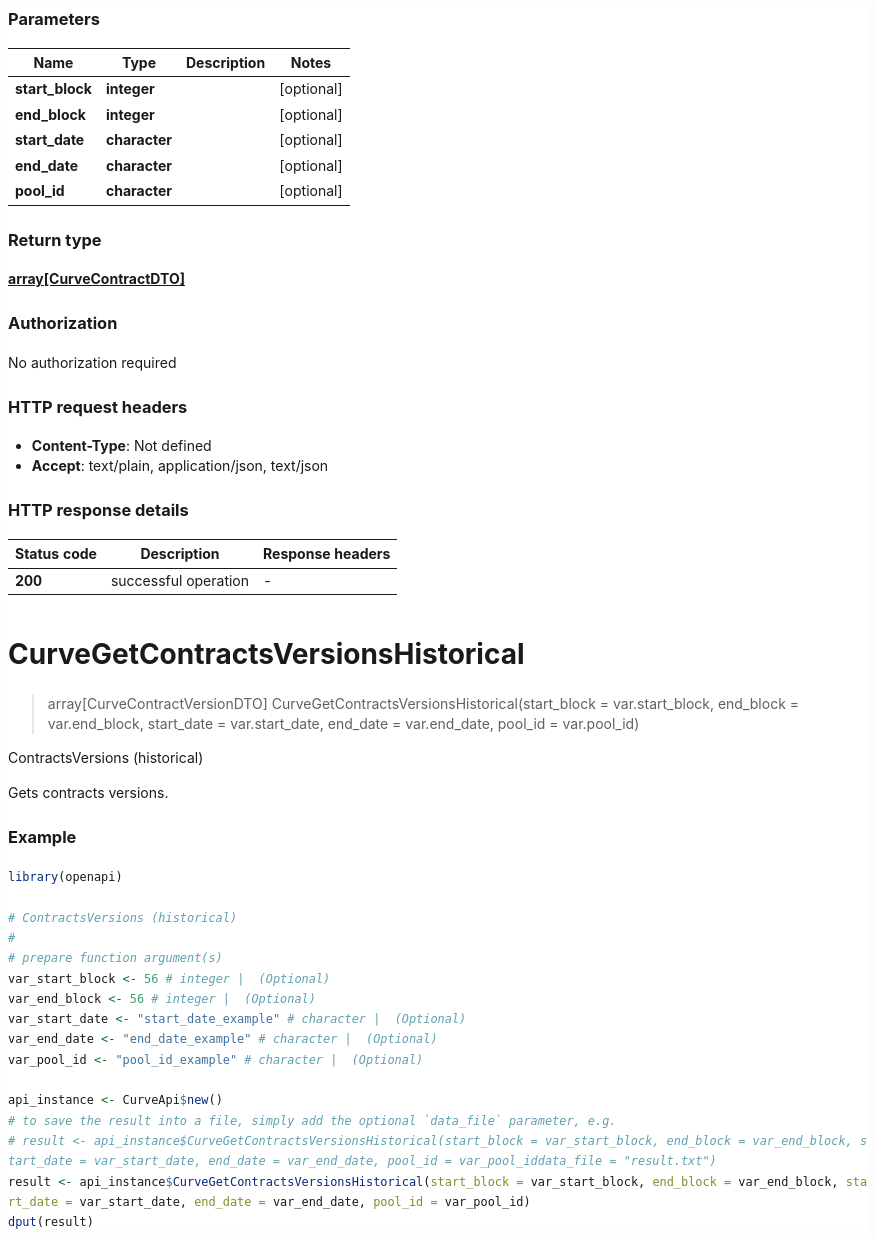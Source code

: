 ### Parameters

Name | Type | Description  | Notes
------------- | ------------- | ------------- | -------------
 **start_block** | **integer**|  | [optional] 
 **end_block** | **integer**|  | [optional] 
 **start_date** | **character**|  | [optional] 
 **end_date** | **character**|  | [optional] 
 **pool_id** | **character**|  | [optional] 

### Return type

[**array[CurveContractDTO]**](Curve.ContractDTO.md)

### Authorization

No authorization required

### HTTP request headers

 - **Content-Type**: Not defined
 - **Accept**: text/plain, application/json, text/json

### HTTP response details
| Status code | Description | Response headers |
|-------------|-------------|------------------|
| **200** | successful operation |  -  |

# **CurveGetContractsVersionsHistorical**
> array[CurveContractVersionDTO] CurveGetContractsVersionsHistorical(start_block = var.start_block, end_block = var.end_block, start_date = var.start_date, end_date = var.end_date, pool_id = var.pool_id)

ContractsVersions (historical)

Gets contracts versions.

### Example
```R
library(openapi)

# ContractsVersions (historical)
#
# prepare function argument(s)
var_start_block <- 56 # integer |  (Optional)
var_end_block <- 56 # integer |  (Optional)
var_start_date <- "start_date_example" # character |  (Optional)
var_end_date <- "end_date_example" # character |  (Optional)
var_pool_id <- "pool_id_example" # character |  (Optional)

api_instance <- CurveApi$new()
# to save the result into a file, simply add the optional `data_file` parameter, e.g.
# result <- api_instance$CurveGetContractsVersionsHistorical(start_block = var_start_block, end_block = var_end_block, start_date = var_start_date, end_date = var_end_date, pool_id = var_pool_iddata_file = "result.txt")
result <- api_instance$CurveGetContractsVersionsHistorical(start_block = var_start_block, end_block = var_end_block, start_date = var_start_date, end_date = var_end_date, pool_id = var_pool_id)
dput(result)
```
